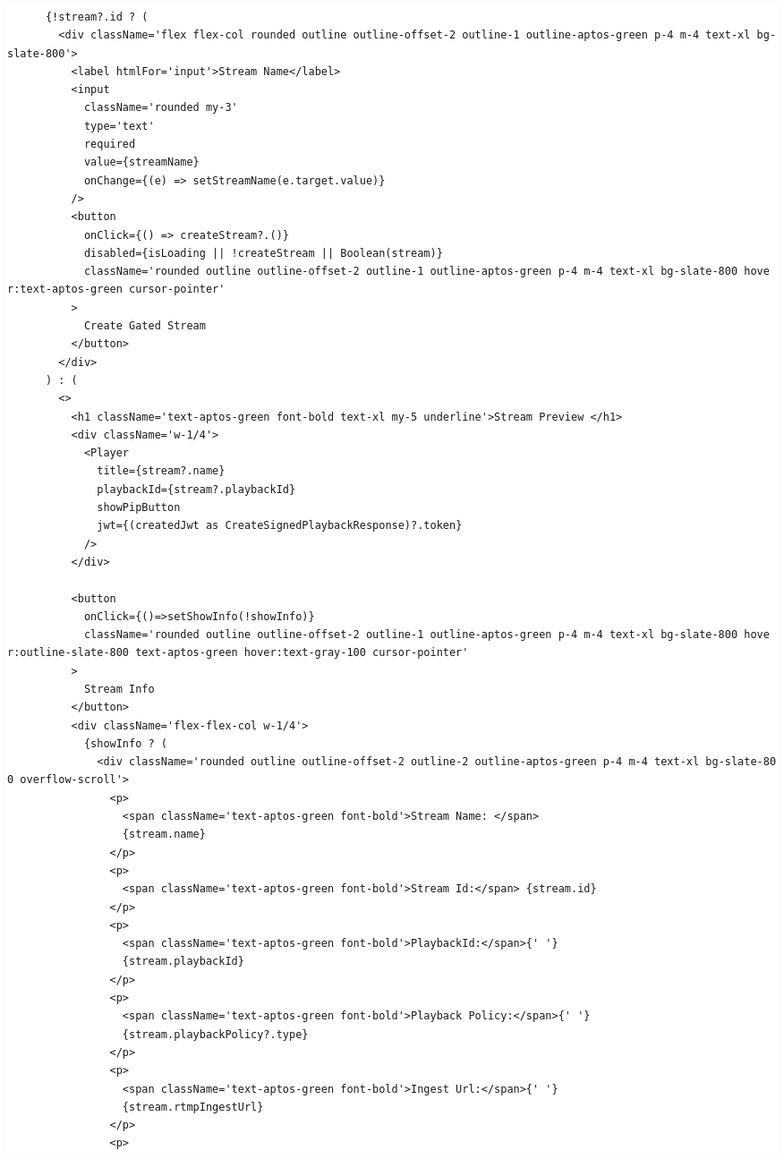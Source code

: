 ```tsx
      {!stream?.id ? (
        <div className='flex flex-col rounded outline outline-offset-2 outline-1 outline-aptos-green p-4 m-4 text-xl bg-slate-800'>
          <label htmlFor='input'>Stream Name</label>
          <input
            className='rounded my-3'
            type='text'
            required
            value={streamName}
            onChange={(e) => setStreamName(e.target.value)}
          />
          <button
            onClick={() => createStream?.()}
            disabled={isLoading || !createStream || Boolean(stream)}
            className='rounded outline outline-offset-2 outline-1 outline-aptos-green p-4 m-4 text-xl bg-slate-800 hover:text-aptos-green cursor-pointer'
          >
            Create Gated Stream
          </button>
        </div>
      ) : (
        <>
          <h1 className='text-aptos-green font-bold text-xl my-5 underline'>Stream Preview </h1>
          <div className='w-1/4'>
            <Player
              title={stream?.name}
              playbackId={stream?.playbackId}
              showPipButton
              jwt={(createdJwt as CreateSignedPlaybackResponse)?.token}
            />
          </div>

          <button
            onClick={()=>setShowInfo(!showInfo)}
            className='rounded outline outline-offset-2 outline-1 outline-aptos-green p-4 m-4 text-xl bg-slate-800 hover:outline-slate-800 text-aptos-green hover:text-gray-100 cursor-pointer'
          >
            Stream Info
          </button>
          <div className='flex-flex-col w-1/4'>
            {showInfo ? (
              <div className='rounded outline outline-offset-2 outline-2 outline-aptos-green p-4 m-4 text-xl bg-slate-800 overflow-scroll'>
                <p>
                  <span className='text-aptos-green font-bold'>Stream Name: </span>
                  {stream.name}
                </p>
                <p>
                  <span className='text-aptos-green font-bold'>Stream Id:</span> {stream.id}
                </p>
                <p>
                  <span className='text-aptos-green font-bold'>PlaybackId:</span>{' '}
                  {stream.playbackId}
                </p>
                <p>
                  <span className='text-aptos-green font-bold'>Playback Policy:</span>{' '}
                  {stream.playbackPolicy?.type}
                </p>
                <p>
                  <span className='text-aptos-green font-bold'>Ingest Url:</span>{' '}
                  {stream.rtmpIngestUrl}
                </p>
                <p>
```
